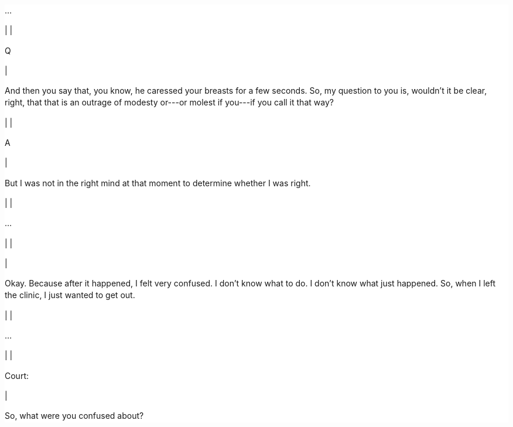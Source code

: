 …

 |
| 

Q

 | 

And then you say that, you know, he caressed your breasts for a few seconds. So, my question to you is, wouldn’t it be clear, right, that that is an outrage of modesty or---or molest if you---if you call it that way?

 |
| 

A

 | 

But I was not in the right mind at that moment to determine whether I was right.

 |
| 

…

 |
| 

 | 

Okay. Because after it happened, I felt very confused. I don’t know what to do. I don’t know what just happened. So, when I left the clinic, I just wanted to get out.

 |
| 

…

 |
| 

Court:

 | 

So, what were you confused about?

